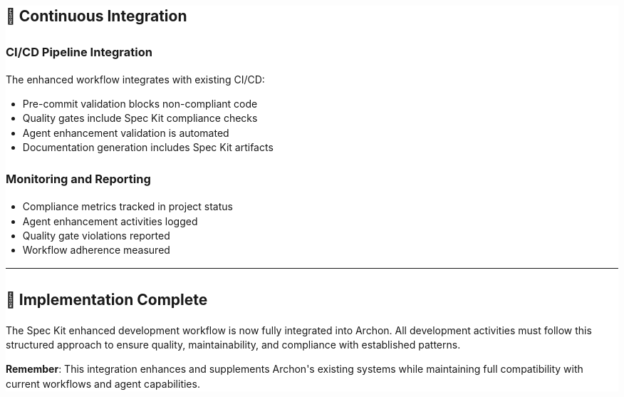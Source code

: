 ## 🔄 Continuous Integration

### CI/CD Pipeline Integration
The enhanced workflow integrates with existing CI/CD:
- Pre-commit validation blocks non-compliant code
- Quality gates include Spec Kit compliance checks
- Agent enhancement validation is automated
- Documentation generation includes Spec Kit artifacts

### Monitoring and Reporting
- Compliance metrics tracked in project status
- Agent enhancement activities logged
- Quality gate violations reported
- Workflow adherence measured

---

## 🎉 Implementation Complete

The Spec Kit enhanced development workflow is now fully integrated into Archon. All development activities must follow this structured approach to ensure quality, maintainability, and compliance with established patterns.

**Remember**: This integration enhances and supplements Archon's existing systems while maintaining full compatibility with current workflows and agent capabilities.